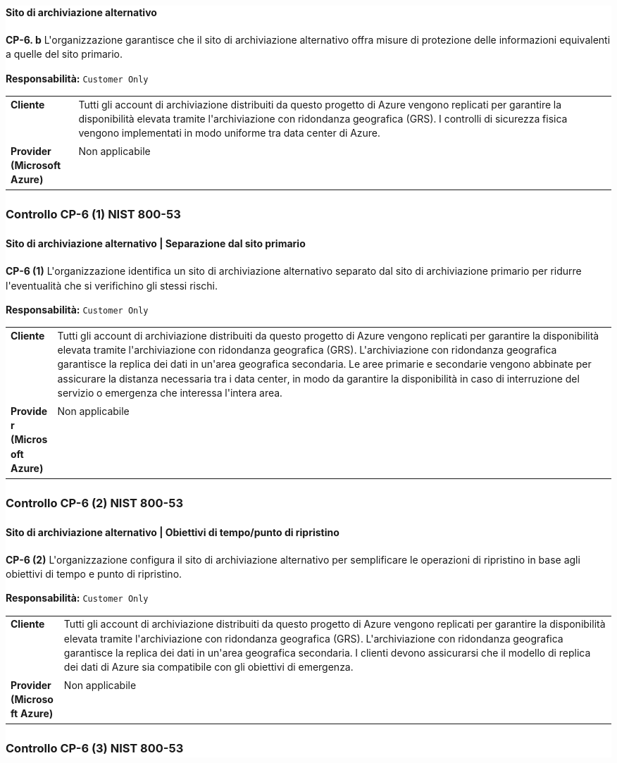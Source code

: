 #### <a name="alternate-storage-site"></a>Sito di archiviazione alternativo

**CP-6. b** L'organizzazione garantisce che il sito di archiviazione alternativo offra misure di protezione delle informazioni equivalenti a quelle del sito primario.

**Responsabilità:** `Customer Only`

|||
|---|---|
| **Cliente** | Tutti gli account di archiviazione distribuiti da questo progetto di Azure vengono replicati per garantire la disponibilità elevata tramite l'archiviazione con ridondanza geografica (GRS). I controlli di sicurezza fisica vengono implementati in modo uniforme tra data center di Azure. |
| **Provider (Microsoft Azure)** | Non applicabile |


 ### <a name="nist-800-53-control-cp-6-1"></a>Controllo CP-6 (1) NIST 800-53

#### <a name="alternate-storage-site--separation-from-primary-site"></a>Sito di archiviazione alternativo | Separazione dal sito primario

**CP-6 (1)** L'organizzazione identifica un sito di archiviazione alternativo separato dal sito di archiviazione primario per ridurre l'eventualità che si verifichino gli stessi rischi.

**Responsabilità:** `Customer Only`

|||
|---|---|
| **Cliente** | Tutti gli account di archiviazione distribuiti da questo progetto di Azure vengono replicati per garantire la disponibilità elevata tramite l'archiviazione con ridondanza geografica (GRS). L'archiviazione con ridondanza geografica garantisce la replica dei dati in un'area geografica secondaria. Le aree primarie e secondarie vengono abbinate per assicurare la distanza necessaria tra i data center, in modo da garantire la disponibilità in caso di interruzione del servizio o emergenza che interessa l'intera area. |
| **Provider (Microsoft Azure)** | Non applicabile |


 ### <a name="nist-800-53-control-cp-6-2"></a>Controllo CP-6 (2) NIST 800-53

#### <a name="alternate-storage-site--recovery-time--point-objectives"></a>Sito di archiviazione alternativo | Obiettivi di tempo/punto di ripristino

**CP-6 (2)** L'organizzazione configura il sito di archiviazione alternativo per semplificare le operazioni di ripristino in base agli obiettivi di tempo e punto di ripristino.

**Responsabilità:** `Customer Only`

|||
|---|---|
| **Cliente** | Tutti gli account di archiviazione distribuiti da questo progetto di Azure vengono replicati per garantire la disponibilità elevata tramite l'archiviazione con ridondanza geografica (GRS). L'archiviazione con ridondanza geografica garantisce la replica dei dati in un'area geografica secondaria. I clienti devono assicurarsi che il modello di replica dei dati di Azure sia compatibile con gli obiettivi di emergenza. |
| **Provider (Microsoft Azure)** | Non applicabile |


 ### <a name="nist-800-53-control-cp-6-3"></a>Controllo CP-6 (3) NIST 800-53
